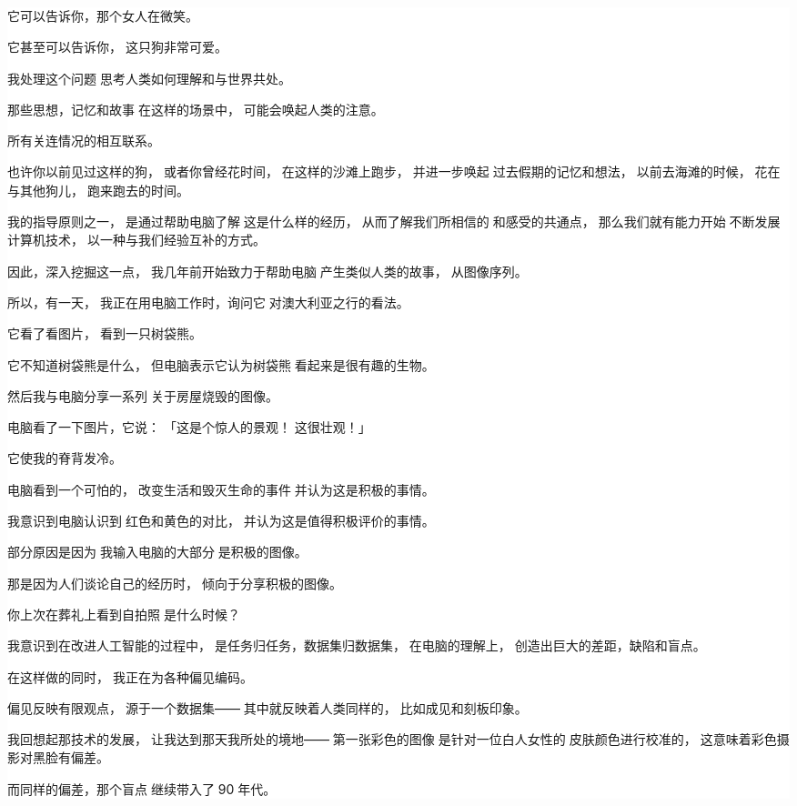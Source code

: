 
它可以告诉你，那个女人在微笑。


它甚至可以告诉你， 这只狗非常可爱。


我处理这个问题 思考人类如何理解和与世界共处。


那些思想，记忆和故事 在这样的场景中， 可能会唤起人类的注意。


所有关连情况的相互联系。


也许你以前见过这样的狗， 或者你曾经花时间， 在这样的沙滩上跑步， 并进一步唤起 过去假期的记忆和想法， 以前去海滩的时候， 花在与其他狗儿， 跑来跑去的时间。


我的指导原则之一， 是通过帮助电脑了解 这是什么样的经历， 从而了解我们所相信的 和感受的共通点， 那么我们就有能力开始 不断发展计算机技术， 以一种与我们经验互补的方式。


因此，深入挖掘这一点， 我几年前开始致力于帮助电脑 产生类似人类的故事， 从图像序列。


所以，有一天， 我正在用电脑工作时，询问它 对澳大利亚之行的看法。


它看了看图片， 看到一只树袋熊。


它不知道树袋熊是什么， 但电脑表示它认为树袋熊 看起来是很有趣的生物。


然后我与电脑分享一系列 关于房屋烧毁的图像。


电脑看了一下图片，它说： 「这是个惊人的景观！ 这很壮观！」


它使我的脊背发冷。


电脑看到一个可怕的， 改变生活和毁灭生命的事件 并认为这是积极的事情。


我意识到电脑认识到 红色和黄色的对比， 并认为这是值得积极评价的事情。


部分原因是因为 我输入电脑的大部分 是积极的图像。


那是因为人们谈论自己的经历时， 倾向于分享积极的图像。


你上次在葬礼上看到自拍照 是什么时候？


我意识到在改进人工智能的过程中， 是任务归任务，数据集归数据集， 在电脑的理解上， 创造出巨大的差距，缺陷和盲点。


在这样做的同时， 我正在为各种偏见编码。


偏见反映有限观点， 源于一个数据集—— 其中就反映着人类同样的， 比如成见和刻板印象。


我回想起那技术的发展， 让我达到那天我所处的境地—— 第一张彩色的图像 是针对一位白人女性的 皮肤颜色进行校准的， 这意味着彩色摄影对黑脸有偏差。


而同样的偏差，那个盲点 继续带入了 90 年代。

